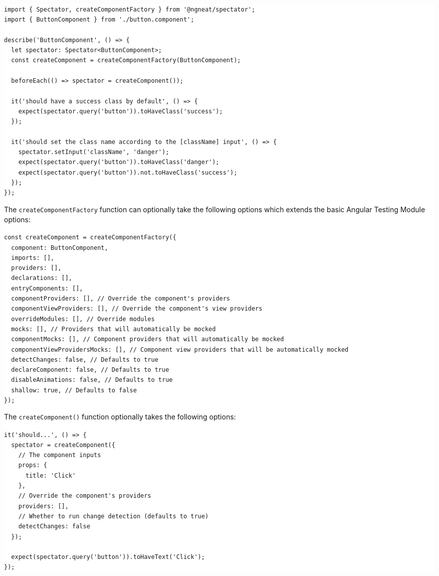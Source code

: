 ```
import { Spectator, createComponentFactory } from '@ngneat/spectator';
import { ButtonComponent } from './button.component';

describe('ButtonComponent', () => {
  let spectator: Spectator<ButtonComponent>;
  const createComponent = createComponentFactory(ButtonComponent);

  beforeEach(() => spectator = createComponent());

  it('should have a success class by default', () => {
    expect(spectator.query('button')).toHaveClass('success');
  });

  it('should set the class name according to the [className] input', () => {
    spectator.setInput('className', 'danger');
    expect(spectator.query('button')).toHaveClass('danger');
    expect(spectator.query('button')).not.toHaveClass('success');
  });
});
```

The `createComponentFactory` function can optionally take the following options which extends the basic Angular Testing Module options:

```
const createComponent = createComponentFactory({
  component: ButtonComponent,
  imports: [],
  providers: [],
  declarations: [],
  entryComponents: [],
  componentProviders: [], // Override the component's providers
  componentViewProviders: [], // Override the component's view providers
  overrideModules: [], // Override modules
  mocks: [], // Providers that will automatically be mocked
  componentMocks: [], // Component providers that will automatically be mocked
  componentViewProvidersMocks: [], // Component view providers that will be automatically mocked
  detectChanges: false, // Defaults to true
  declareComponent: false, // Defaults to true
  disableAnimations: false, // Defaults to true
  shallow: true, // Defaults to false
});
```

The `createComponent()` function optionally takes the following options:

```
it('should...', () => {
  spectator = createComponent({
    // The component inputs
    props: {
      title: 'Click'
    },
    // Override the component's providers
    providers: [],
    // Whether to run change detection (defaults to true)
    detectChanges: false
  });

  expect(spectator.query('button')).toHaveText('Click');
});
```
